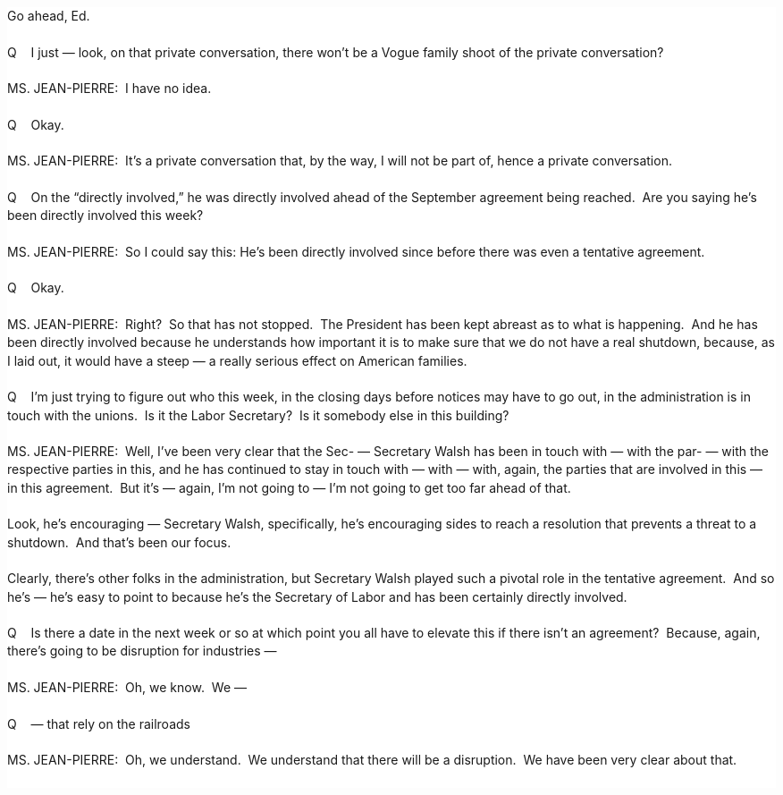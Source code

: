Go ahead, Ed.  
   
Q    I just — look, on that private conversation, there won’t be a Vogue
family shoot of the private conversation?  
   
MS. JEAN-PIERRE:  I have no idea.  
   
Q    Okay.  
   
MS. JEAN-PIERRE:  It’s a private conversation that, by the way, I will
not be part of, hence a private conversation.  
   
Q    On the “directly involved,” he was directly involved ahead of the
September agreement being reached.  Are you saying he’s been directly
involved this week?  
   
MS. JEAN-PIERRE:  So I could say this: He’s been directly involved since
before there was even a tentative agreement.  
   
Q    Okay.  
   
MS. JEAN-PIERRE:  Right?  So that has not stopped.  The President has
been kept abreast as to what is happening.  And he has been directly
involved because he understands how important it is to make sure that we
do not have a real shutdown, because, as I laid out, it would have a
steep — a really serious effect on American families.  
   
Q    I’m just trying to figure out who this week, in the closing days
before notices may have to go out, in the administration is in touch
with the unions.  Is it the Labor Secretary?  Is it somebody else in
this building?  
   
MS. JEAN-PIERRE:  Well, I’ve been very clear that the Sec- — Secretary
Walsh has been in touch with — with the par- — with the respective
parties in this, and he has continued to stay in touch with — with —
with, again, the parties that are involved in this — in this agreement. 
But it’s — again, I’m not going to — I’m not going to get too far ahead
of that.   
   
Look, he’s encouraging — Secretary Walsh, specifically, he’s encouraging
sides to reach a resolution that prevents a threat to a shutdown.  And
that’s been our focus.   
   
Clearly, there’s other folks in the administration, but Secretary Walsh
played such a pivotal role in the tentative agreement.  And so he’s —
he’s easy to point to because he’s the Secretary of Labor and has been
certainly directly involved.  
   
Q    Is there a date in the next week or so at which point you all have
to elevate this if there isn’t an agreement?  Because, again, there’s
going to be disruption for industries —  
   
MS. JEAN-PIERRE:  Oh, we know.  We —  
   
Q    — that rely on the railroads  
   
MS. JEAN-PIERRE:  Oh, we understand.  We understand that there will be a
disruption.  We have been very clear about that.  
   